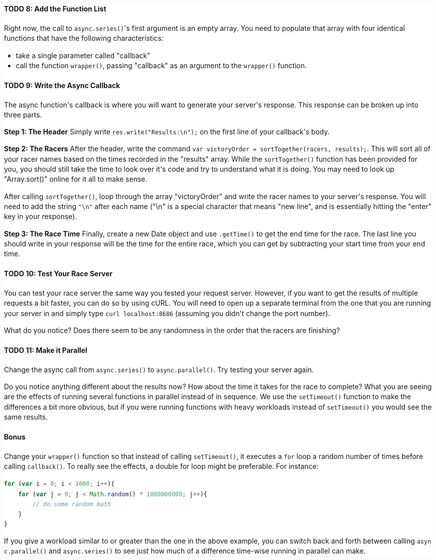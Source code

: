 #### TODO 8: Add the Function List
Right now, the call to `async.series()`'s first argument is an empty array. You need to populate that array with four identical functions that have the following characteristics:

* take a single parameter called "callback"
* call the function `wrapper()`, passing "callback" as an argument to the `wrapper()` function.

#### TODO 9: Write the Async Callback
The async function's callback is where you will want to generate your server's response. This response can be broken up into three parts.

**Step 1: The Header**
Simply write `res.write("Results:\n");` on the first line of your callback's body.

**Step 2: The Racers**
After the header, write the command `var victoryOrder = sortTogether(racers, results);`. This will sort all of your racer names based on the times recorded in the "results" array. While the `sortTogether()` function has been provided for you, you should still take the time to look over it's code and try to understand what it is doing. You may need to look up "Array.sort()" online for it all to make sense.

After calling `sortTogether()`, loop through the array "victoryOrder" and write the racer names to your server's response. You will need to add the string `"\n"` after each name ("\n" is a special character that means "new line", and is essentially hitting the "enter" key in your response).

**Step 3: The Race Time**
Finally, create a new Date object and use `.getTime()` to get the end time for the race. The last line you should write in your response will be the time for the entire race, which you can get by subtracting your start time from your end time.

#### TODO 10: Test Your Race Server
You can test your race server the same way you tested your request server. However, if you want to get the results of multiple requests a bit faster, you can do so by using cURL. You will need to open up a separate terminal from the one that you are running your server in and simply type `curl localhost:8686` (assuming you didn't change the port number). 

What do you notice? Does there seem to be any randomness in the order that the racers are finishing?

#### TODO 11: Make it Parallel
Change the async call from `async.series()` to `async.parallel()`. Try testing your server again. 

Do you notice anything different about the results now? How about the time it takes for the race to complete? What you are seeing are the effects of running several functions in parallel instead of in sequence. We use the `setTimeout()` function to make the differences a bit more obvious, but if you were running functions with heavy workloads instead of `setTimeout()` you would see the same results.

#### Bonus
Change your `wrapper()` function so that instead of calling `setTimeout()`, it executes a `for` loop a random number of times before calling `callback()`. To really see the effects, a double for loop might be preferable. For instance:

```js
for (var i = 0; i < 1000; i++){
    for (var j = 0; j < Math.random() * 1000000000; j++){
        // do some random math
    }
}
```

If you give a workload similar to or greater than the one in the above example, you can switch back and forth between calling `async.parallel()` and `async.series()` to see just how much of a difference time-wise running in parallel can make.
